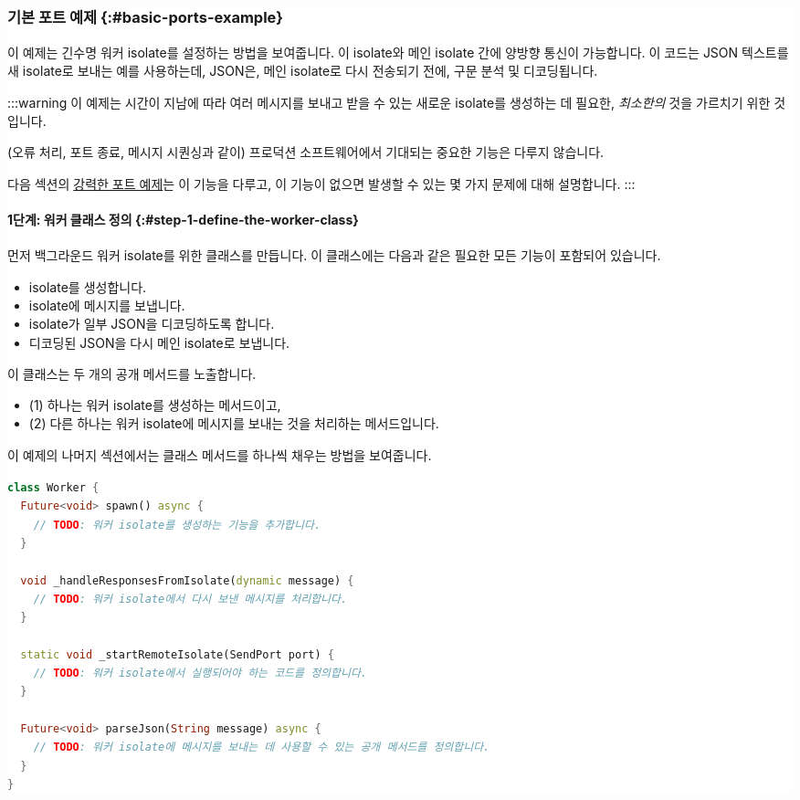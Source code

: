 ### 기본 포트 예제 {:#basic-ports-example}

이 예제는 긴수명 워커 isolate를 설정하는 방법을 보여줍니다. 
이 isolate와 메인 isolate 간에 양방향 통신이 가능합니다. 
이 코드는 JSON 텍스트를 새 isolate로 보내는 예를 사용하는데, 
JSON은, 메인 isolate로 다시 전송되기 전에, 구문 분석 및 디코딩됩니다.

:::warning
이 예제는 시간이 지남에 따라 여러 메시지를 보내고 받을 수 있는 새로운 isolate를 생성하는 데 필요한, 
_최소한의_ 것을 가르치기 위한 것입니다.

(오류 처리, 포트 종료, 메시지 시퀀싱과 같이) 프로덕션 소프트웨어에서 기대되는 중요한 기능은 다루지 않습니다.

다음 섹션의 [강력한 포트 예제][Robust ports example]는 이 기능을 다루고, 
이 기능이 없으면 발생할 수 있는 몇 가지 문제에 대해 설명합니다.
:::

[robust ports example]: #robust-ports-example

#### 1단계: 워커 클래스 정의 {:#step-1-define-the-worker-class}

먼저 백그라운드 워커 isolate를 위한 클래스를 만듭니다. 
이 클래스에는 다음과 같은 필요한 모든 기능이 포함되어 있습니다.

- isolate를 생성합니다.
- isolate에 메시지를 보냅니다.
- isolate가 일부 JSON을 디코딩하도록 합니다.
- 디코딩된 JSON을 다시 메인 isolate로 보냅니다.

이 클래스는 두 개의 공개 메서드를 노출합니다. 

- (1) 하나는 워커 isolate를 생성하는 메서드이고, 
- (2) 다른 하나는 워커 isolate에 메시지를 보내는 것을 처리하는 메서드입니다.

이 예제의 나머지 섹션에서는 클래스 메서드를 하나씩 채우는 방법을 보여줍니다.

<?code-excerpt "lib/basic_ports_example/start.dart (worker)"?>
```dart
class Worker {
  Future<void> spawn() async {
    // TODO: 워커 isolate를 생성하는 기능을 추가합니다.
  }

  void _handleResponsesFromIsolate(dynamic message) {
    // TODO: 워커 isolate에서 다시 보낸 메시지를 처리합니다.
  }

  static void _startRemoteIsolate(SendPort port) {
    // TODO: 워커 isolate에서 실행되어야 하는 코드를 정의합니다.
  }

  Future<void> parseJson(String message) async {
    // TODO: 워커 isolate에 메시지를 보내는 데 사용할 수 있는 공개 메서드를 정의합니다.
  }
}
```


[Flutter]: {{site.flutter-docs}}/perf/isolates
[`Isolate.run()`]: {{site.dart-api}}/{{site.sdkInfo.channel}}/dart-isolate/Isolate/run.html
[Flutter's `compute` function]: {{site.flutter-api}}/flutter/foundation/compute.html
[send_and_receive.dart]: {{site.repo.dart.org}}/samples/blob/main/isolates/bin/send_and_receive.dart
[background worker]: /language/concurrency#background-workers
[main isolate]: /language/concurrency#the-main-isolate
[closure]: /language/functions#anonymous-functions
[`Isolate.exit()`]: {{site.dart-api}}/{{site.sdkInfo.channel}}/dart-isolate/Isolate/exit.html
[`Isolate.spawn()`]: {{site.dart-api}}/{{site.sdkInfo.channel}}/dart-isolate/Isolate/spawn.html
[`ReceivePort`]: {{site.dart-api}}/{{site.sdkInfo.channel}}/dart-isolate/ReceivePort-class.html
[`SendPort`]: {{site.dart-api}}/{{site.sdkInfo.channel}}/dart-isolate/SendPort-class.html
[`SendPort.send()` method]: {{site.dart-api}}/{{site.sdkInfo.channel}}/dart-isolate/SendPort/send.html
[main isolate]: /language/concurrency#isolates
[`Isolate.exit()`]: {{site.dart-api}}/{{site.sdkInfo.channel}}/dart-isolate/Isolate/exit.html
[`Isolate.spawn()`]: {{site.dart-api}}/{{site.sdkInfo.channel}}/dart-isolate/Isolate/spawn.html
[`ReceivePort`]: {{site.dart-api}}/{{site.sdkInfo.channel}}/dart-isolate/ReceivePort-class.html
[`SendPort`]: {{site.dart-api}}/{{site.sdkInfo.channel}}/dart-isolate/SendPort-class.html
[`SendPort.send()` method]: {{site.dart-api}}/{{site.sdkInfo.channel}}/dart-isolate/SendPort/send.html
[main isolate]: /language/concurrency#isolates
[`Stream`]: {{site.dart-api}}/{{site.sdkInfo.channel}}/dart-async/Stream-class.html
[`BroadcastStream`]: {{site.dart-api}}/{{site.sdkInfo.channel}}/dart-async/BroadcastStream-class.html
[`Completer`]: {{site.dart-api}}/{{site.sdkInfo.channel}}/dart-async/Completer-class.html
[`RawReceivePort`]: {{site.dart-api}}/{{site.sdkInfo.channel}}/dart-isolate/RawReceivePort-class.html
[record]: /language/records
[previous example]: #basic-ports-example
[`try`/`catch` block]: /language/error-handling#catch
[`RemoteError`]: {{site.dart-api}}/{{site.sdkInfo.channel}}/dart-isolate/RemoteError-class.html